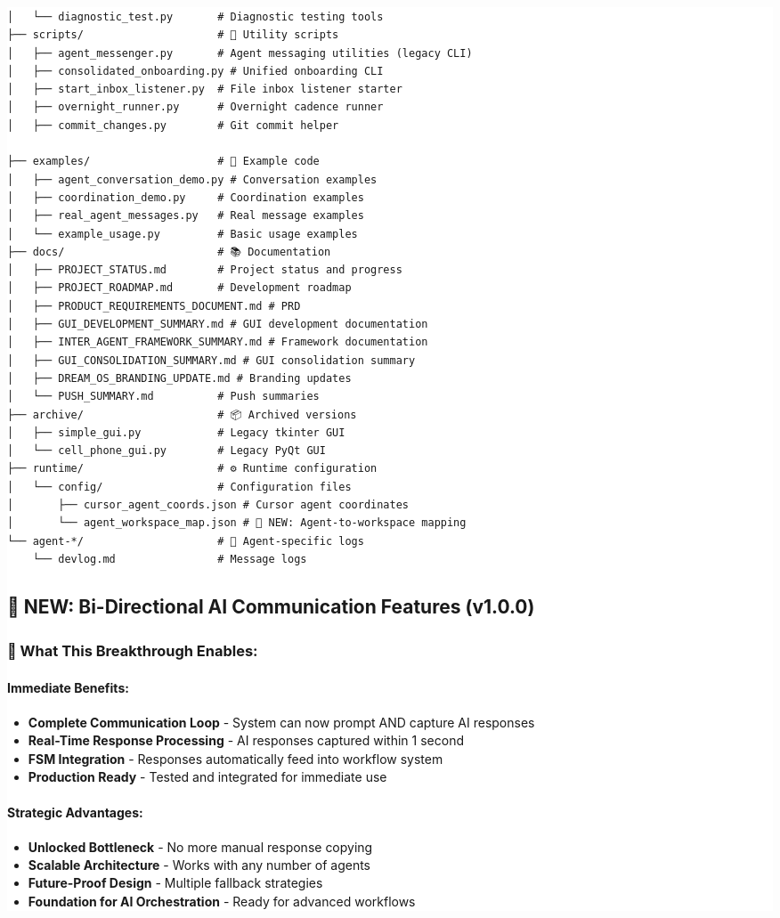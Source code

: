 ```
│   └── diagnostic_test.py       # Diagnostic testing tools
├── scripts/                     # 🔧 Utility scripts
│   ├── agent_messenger.py       # Agent messaging utilities (legacy CLI)
│   ├── consolidated_onboarding.py # Unified onboarding CLI
│   ├── start_inbox_listener.py  # File inbox listener starter
│   ├── overnight_runner.py      # Overnight cadence runner
│   ├── commit_changes.py        # Git commit helper

├── examples/                    # 🎯 Example code
│   ├── agent_conversation_demo.py # Conversation examples
│   ├── coordination_demo.py     # Coordination examples
│   ├── real_agent_messages.py   # Real message examples
│   └── example_usage.py         # Basic usage examples
├── docs/                        # 📚 Documentation
│   ├── PROJECT_STATUS.md        # Project status and progress
│   ├── PROJECT_ROADMAP.md       # Development roadmap
│   ├── PRODUCT_REQUIREMENTS_DOCUMENT.md # PRD
│   ├── GUI_DEVELOPMENT_SUMMARY.md # GUI development documentation
│   ├── INTER_AGENT_FRAMEWORK_SUMMARY.md # Framework documentation
│   ├── GUI_CONSOLIDATION_SUMMARY.md # GUI consolidation summary
│   ├── DREAM_OS_BRANDING_UPDATE.md # Branding updates
│   └── PUSH_SUMMARY.md          # Push summaries
├── archive/                     # 📦 Archived versions
│   ├── simple_gui.py            # Legacy tkinter GUI
│   └── cell_phone_gui.py        # Legacy PyQt GUI
├── runtime/                     # ⚙️ Runtime configuration
│   └── config/                  # Configuration files
│       ├── cursor_agent_coords.json # Cursor agent coordinates
│       └── agent_workspace_map.json # 🚀 NEW: Agent-to-workspace mapping
└── agent-*/                     # 🤖 Agent-specific logs
    └── devlog.md                # Message logs
```

## 🚀 **NEW: Bi-Directional AI Communication Features (v1.0.0)**

### **🎯 What This Breakthrough Enables:**

#### **Immediate Benefits:**
- **Complete Communication Loop** - System can now prompt AND capture AI responses
- **Real-Time Response Processing** - AI responses captured within 1 second
- **FSM Integration** - Responses automatically feed into workflow system
- **Production Ready** - Tested and integrated for immediate use

#### **Strategic Advantages:**
- **Unlocked Bottleneck** - No more manual response copying
- **Scalable Architecture** - Works with any number of agents
- **Future-Proof Design** - Multiple fallback strategies
- **Foundation for AI Orchestration** - Ready for advanced workflows
